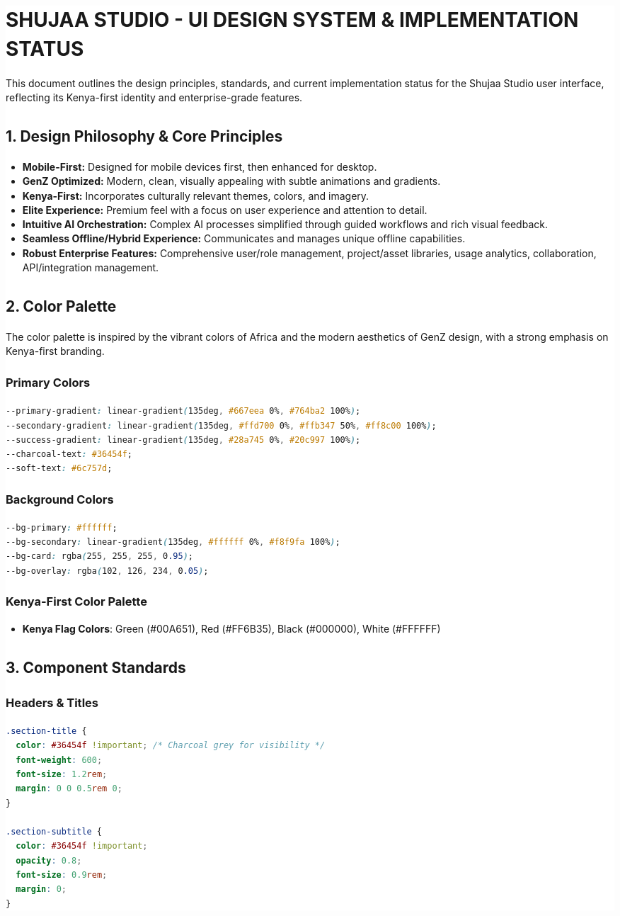 # SHUJAA STUDIO - UI DESIGN SYSTEM & IMPLEMENTATION STATUS

This document outlines the design principles, standards, and current implementation status for the Shujaa Studio user interface, reflecting its Kenya-first identity and enterprise-grade features.

## 1. Design Philosophy & Core Principles

*   **Mobile-First:** Designed for mobile devices first, then enhanced for desktop.
*   **GenZ Optimized:** Modern, clean, visually appealing with subtle animations and gradients.
*   **Kenya-First:** Incorporates culturally relevant themes, colors, and imagery.
*   **Elite Experience:** Premium feel with a focus on user experience and attention to detail.
*   **Intuitive AI Orchestration:** Complex AI processes simplified through guided workflows and rich visual feedback.
*   **Seamless Offline/Hybrid Experience:** Communicates and manages unique offline capabilities.
*   **Robust Enterprise Features:** Comprehensive user/role management, project/asset libraries, usage analytics, collaboration, API/integration management.

## 2. Color Palette

The color palette is inspired by the vibrant colors of Africa and the modern aesthetics of GenZ design, with a strong emphasis on Kenya-first branding.

### Primary Colors
```css
--primary-gradient: linear-gradient(135deg, #667eea 0%, #764ba2 100%);
--secondary-gradient: linear-gradient(135deg, #ffd700 0%, #ffb347 50%, #ff8c00 100%);
--success-gradient: linear-gradient(135deg, #28a745 0%, #20c997 100%);
--charcoal-text: #36454f;
--soft-text: #6c757d;
```

### Background Colors
```css
--bg-primary: #ffffff;
--bg-secondary: linear-gradient(135deg, #ffffff 0%, #f8f9fa 100%);
--bg-card: rgba(255, 255, 255, 0.95);
--bg-overlay: rgba(102, 126, 234, 0.05);
```

### Kenya-First Color Palette
*   **Kenya Flag Colors**: Green (#00A651), Red (#FF6B35), Black (#000000), White (#FFFFFF)

## 3. Component Standards

### Headers & Titles
```css
.section-title {
  color: #36454f !important; /* Charcoal grey for visibility */
  font-weight: 600;
  font-size: 1.2rem;
  margin: 0 0 0.5rem 0;
}

.section-subtitle {
  color: #36454f !important;
  opacity: 0.8;
  font-size: 0.9rem;
  margin: 0;
}
```
